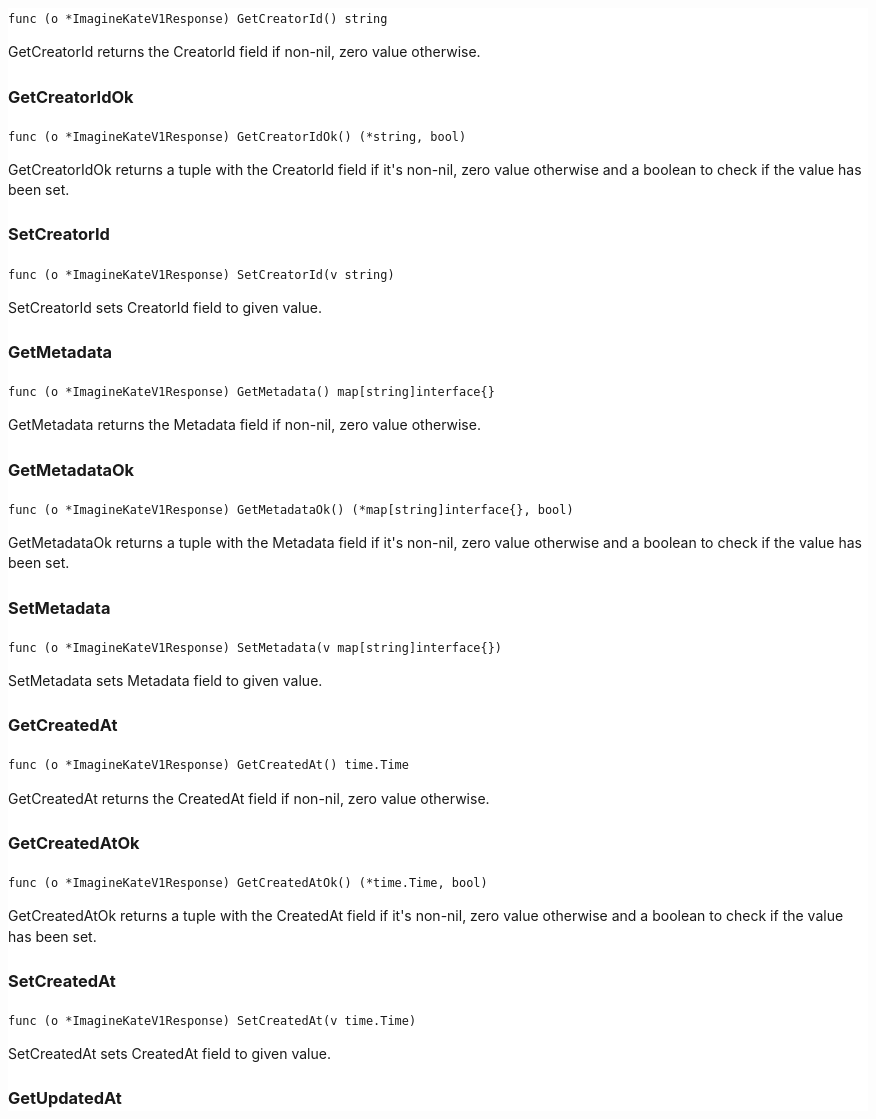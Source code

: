 `func (o *ImagineKateV1Response) GetCreatorId() string`

GetCreatorId returns the CreatorId field if non-nil, zero value otherwise.

### GetCreatorIdOk

`func (o *ImagineKateV1Response) GetCreatorIdOk() (*string, bool)`

GetCreatorIdOk returns a tuple with the CreatorId field if it's non-nil, zero value otherwise
and a boolean to check if the value has been set.

### SetCreatorId

`func (o *ImagineKateV1Response) SetCreatorId(v string)`

SetCreatorId sets CreatorId field to given value.


### GetMetadata

`func (o *ImagineKateV1Response) GetMetadata() map[string]interface{}`

GetMetadata returns the Metadata field if non-nil, zero value otherwise.

### GetMetadataOk

`func (o *ImagineKateV1Response) GetMetadataOk() (*map[string]interface{}, bool)`

GetMetadataOk returns a tuple with the Metadata field if it's non-nil, zero value otherwise
and a boolean to check if the value has been set.

### SetMetadata

`func (o *ImagineKateV1Response) SetMetadata(v map[string]interface{})`

SetMetadata sets Metadata field to given value.


### GetCreatedAt

`func (o *ImagineKateV1Response) GetCreatedAt() time.Time`

GetCreatedAt returns the CreatedAt field if non-nil, zero value otherwise.

### GetCreatedAtOk

`func (o *ImagineKateV1Response) GetCreatedAtOk() (*time.Time, bool)`

GetCreatedAtOk returns a tuple with the CreatedAt field if it's non-nil, zero value otherwise
and a boolean to check if the value has been set.

### SetCreatedAt

`func (o *ImagineKateV1Response) SetCreatedAt(v time.Time)`

SetCreatedAt sets CreatedAt field to given value.


### GetUpdatedAt
